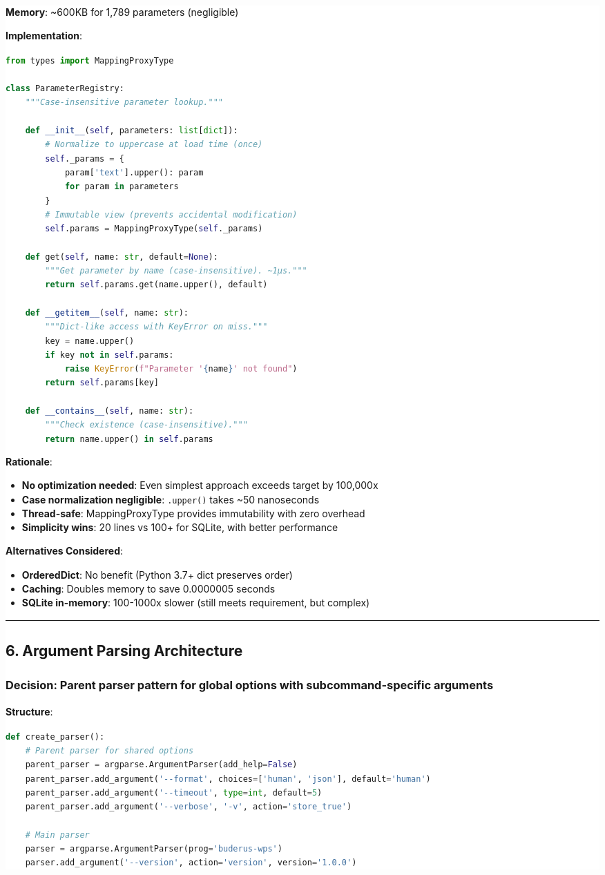 **Memory**: ~600KB for 1,789 parameters (negligible)

**Implementation**:
```python
from types import MappingProxyType

class ParameterRegistry:
    """Case-insensitive parameter lookup."""

    def __init__(self, parameters: list[dict]):
        # Normalize to uppercase at load time (once)
        self._params = {
            param['text'].upper(): param
            for param in parameters
        }
        # Immutable view (prevents accidental modification)
        self.params = MappingProxyType(self._params)

    def get(self, name: str, default=None):
        """Get parameter by name (case-insensitive). ~1µs."""
        return self.params.get(name.upper(), default)

    def __getitem__(self, name: str):
        """Dict-like access with KeyError on miss."""
        key = name.upper()
        if key not in self.params:
            raise KeyError(f"Parameter '{name}' not found")
        return self.params[key]

    def __contains__(self, name: str):
        """Check existence (case-insensitive)."""
        return name.upper() in self.params
```

**Rationale**:
- **No optimization needed**: Even simplest approach exceeds target by 100,000x
- **Case normalization negligible**: `.upper()` takes ~50 nanoseconds
- **Thread-safe**: MappingProxyType provides immutability with zero overhead
- **Simplicity wins**: 20 lines vs 100+ for SQLite, with better performance

**Alternatives Considered**:
- **OrderedDict**: No benefit (Python 3.7+ dict preserves order)
- **Caching**: Doubles memory to save 0.0000005 seconds
- **SQLite in-memory**: 100-1000x slower (still meets requirement, but complex)

---

## 6. Argument Parsing Architecture

### Decision: Parent parser pattern for global options with subcommand-specific arguments

**Structure**:
```python
def create_parser():
    # Parent parser for shared options
    parent_parser = argparse.ArgumentParser(add_help=False)
    parent_parser.add_argument('--format', choices=['human', 'json'], default='human')
    parent_parser.add_argument('--timeout', type=int, default=5)
    parent_parser.add_argument('--verbose', '-v', action='store_true')

    # Main parser
    parser = argparse.ArgumentParser(prog='buderus-wps')
    parser.add_argument('--version', action='version', version='1.0.0')

```